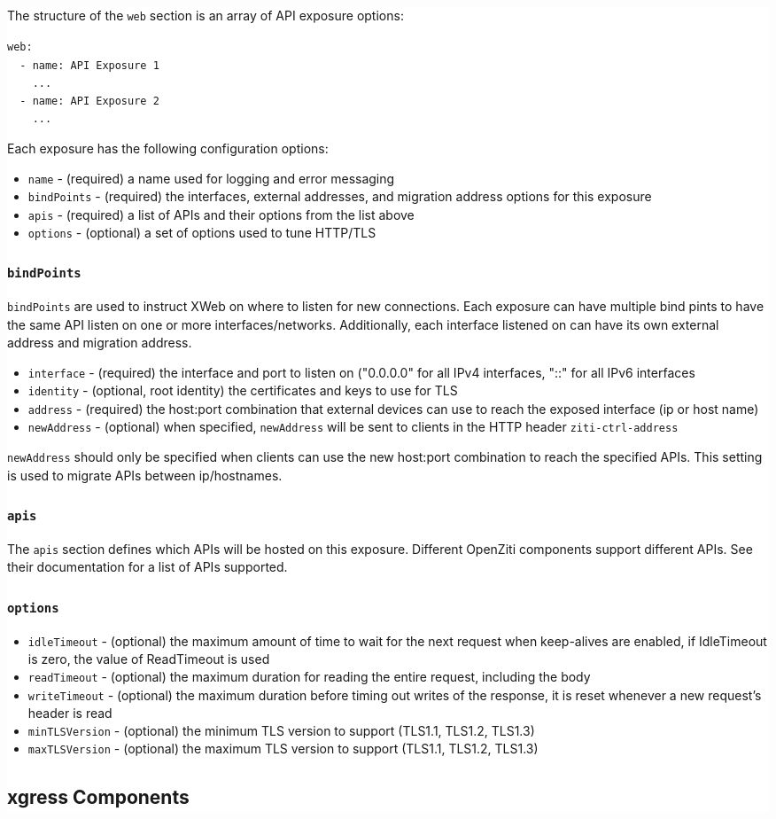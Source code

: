 The structure of the `web` section is an array of API exposure options:

```
web:
  - name: API Exposure 1
    ...
  - name: API Exposure 2
    ...
```

Each exposure has the following configuration options:

- `name` - (required) a name used for logging and error messaging
- `bindPoints` - (required) the interfaces, external addresses, and migration address options for
  this exposure
- `apis` - (required) a list of APIs and their options from the list above
- `options` - (optional) a set of options used to tune HTTP/TLS

### `bindPoints`

`bindPoints` are used to instruct XWeb on where to listen for new connections. Each exposure can
have multiple bind pints to have the same API listen on one or more interfaces/networks.
Additionally, each interface listened on can have its own external address and migration address.

- `interface` - (required) the interface and port to listen on ("0.0.0.0" for all IPv4
  interfaces, "::" for all IPv6 interfaces
- `identity` - (optional, root identity) the certificates and keys to use for TLS
- `address` - (required) the host:port combination that external devices can use to reach the
  exposed interface (ip or host name)
- `newAddress` - (optional) when specified, `newAddress` will be sent to clients in the HTTP
  header `ziti-ctrl-address`

`newAddress` should only be specified when clients can use the new host:port combination to reach
the specified APIs. This setting is used to migrate APIs between ip/hostnames.

### `apis`

The `apis` section defines which APIs will be hosted on this exposure. Different OpenZiti components
support different APIs. See their documentation for a list of APIs supported.

### `options`

- `idleTimeout` - (optional) the maximum amount of time to wait for the next request when
  keep-alives are enabled, if IdleTimeout is zero, the value of ReadTimeout is used
- `readTimeout` - (optional) the maximum duration for reading the entire request, including the body
- `writeTimeout`  - (optional) the maximum duration before timing out writes of the response, it is
  reset whenever a new request’s header is read
- `minTLSVersion` - (optional) the minimum TLS version to support (TLS1.1, TLS1.2, TLS1.3)
- `maxTLSVersion` - (optional) the maximum TLS version to support (TLS1.1, TLS1.2, TLS1.3)

## xgress Components
